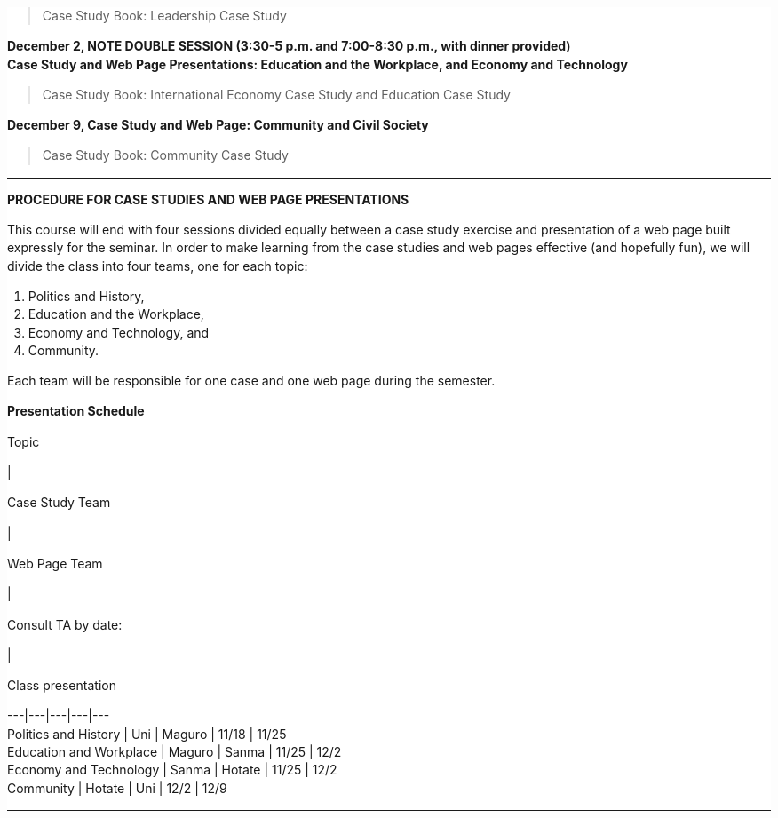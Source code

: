 > Case Study Book: Leadership Case Study

**December 2, NOTE DOUBLE SESSION (3:30-5 p.m. and 7:00-8:30 p.m., with dinner
provided)  
Case Study and Web Page Presentations: Education and the Workplace, and
Economy and Technology**

> Case Study Book: International Economy Case Study and Education Case Study

**December 9, Case Study and Web Page: Community and Civil Society**

> Case Study Book: Community Case Study

* * *

**PROCEDURE FOR CASE STUDIES AND WEB PAGE PRESENTATIONS**

This course will end with four sessions divided equally between a case study
exercise and presentation of a web page built expressly for the seminar. In
order to make learning from the case studies and web pages effective (and
hopefully fun), we will divide the class into four teams, one for each topic:

  1. Politics and History, 
  2. Education and the Workplace, 
  3. Economy and Technology, and 
  4. Community. 

Each team will be responsible for one case and one web page during the
semester.

**Presentation Schedule**

Topic

|

Case Study Team

|

Web Page Team

|

Consult TA by date:

|

Class presentation  
  
---|---|---|---|---  
Politics and History | Uni | Maguro | 11/18 | 11/25  
Education and Workplace | Maguro | Sanma | 11/25 | 12/2  
Economy and Technology | Sanma | Hotate | 11/25 | 12/2  
Community | Hotate | Uni | 12/2 | 12/9  
  
* * *
